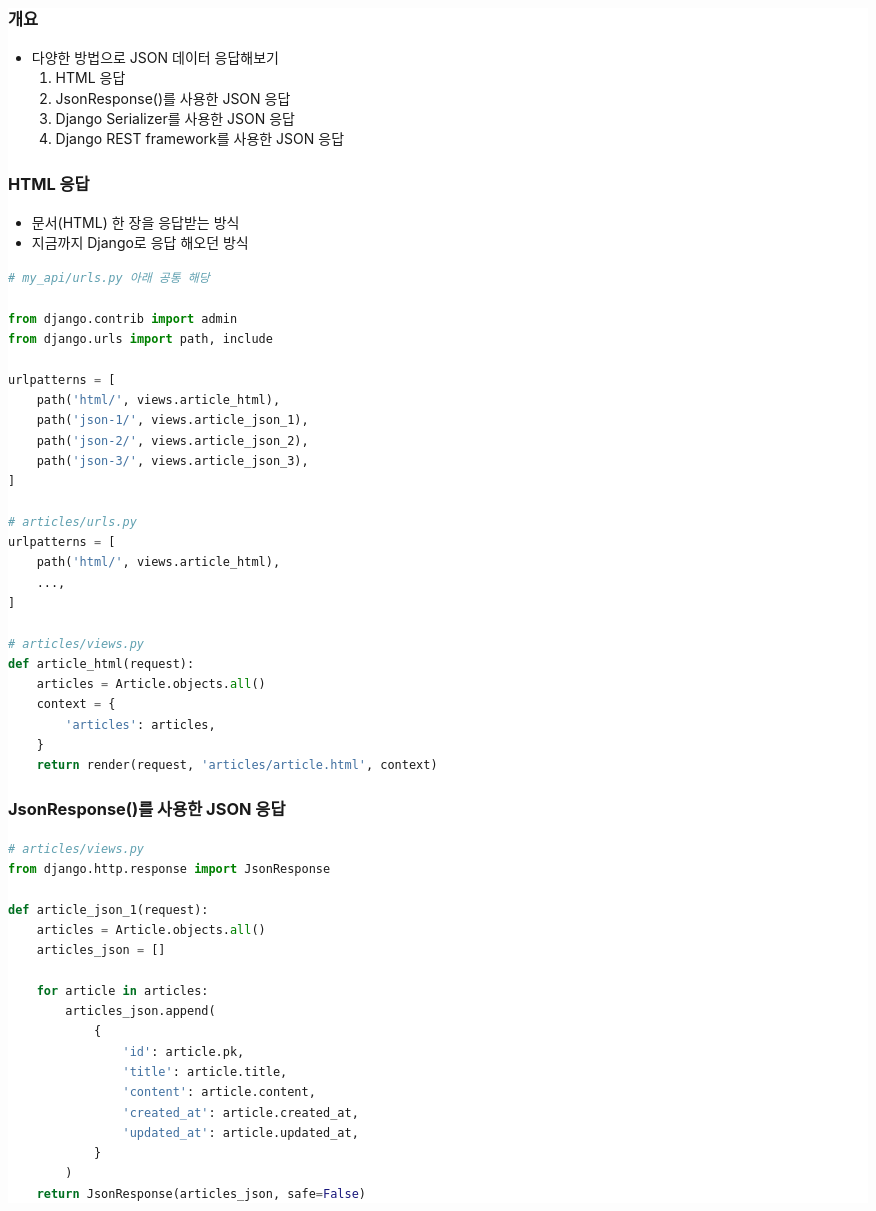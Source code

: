 ### 개요

- 다양한 방법으로 JSON 데이터 응답해보기
  1. HTML 응답
  2. JsonResponse()를 사용한 JSON 응답
  3. Django Serializer를 사용한 JSON 응답
  4. Django REST framework를 사용한 JSON 응답

### HTML 응답

- 문서(HTML) 한 장을 응답받는 방식
- 지금까지 Django로 응답 해오던 방식

```python
# my_api/urls.py 아래 공통 해당

from django.contrib import admin
from django.urls import path, include

urlpatterns = [
    path('html/', views.article_html),
    path('json-1/', views.article_json_1),
    path('json-2/', views.article_json_2),
    path('json-3/', views.article_json_3),
]

# articles/urls.py
urlpatterns = [
    path('html/', views.article_html),
    ...,
]

# articles/views.py
def article_html(request):
    articles = Article.objects.all()
    context = {
        'articles': articles,
    }
    return render(request, 'articles/article.html', context)
```

### JsonResponse()를 사용한 JSON 응답

```python
# articles/views.py
from django.http.response import JsonResponse

def article_json_1(request):
    articles = Article.objects.all()
    articles_json = []

    for article in articles:
        articles_json.append(
            {
                'id': article.pk,
                'title': article.title,
                'content': article.content,
                'created_at': article.created_at,
                'updated_at': article.updated_at,
            }
        )
    return JsonResponse(articles_json, safe=False)
```

